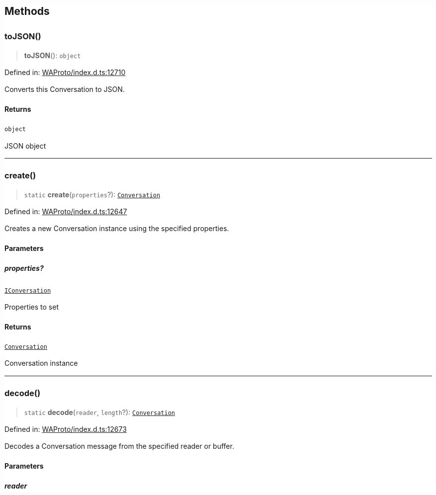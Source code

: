 ## Methods

### toJSON()

> **toJSON**(): `object`

Defined in: [WAProto/index.d.ts:12710](https://github.com/Fokusdotid/bail/blob/a029a4f9908cd3806112e8438f5a31dda1376b84/WAProto/index.d.ts#L12710)

Converts this Conversation to JSON.

#### Returns

`object`

JSON object

***

### create()

> `static` **create**(`properties`?): [`Conversation`](Conversation.md)

Defined in: [WAProto/index.d.ts:12647](https://github.com/Fokusdotid/bail/blob/a029a4f9908cd3806112e8438f5a31dda1376b84/WAProto/index.d.ts#L12647)

Creates a new Conversation instance using the specified properties.

#### Parameters

##### properties?

[`IConversation`](../interfaces/IConversation.md)

Properties to set

#### Returns

[`Conversation`](Conversation.md)

Conversation instance

***

### decode()

> `static` **decode**(`reader`, `length`?): [`Conversation`](Conversation.md)

Defined in: [WAProto/index.d.ts:12673](https://github.com/Fokusdotid/bail/blob/a029a4f9908cd3806112e8438f5a31dda1376b84/WAProto/index.d.ts#L12673)

Decodes a Conversation message from the specified reader or buffer.

#### Parameters

##### reader
